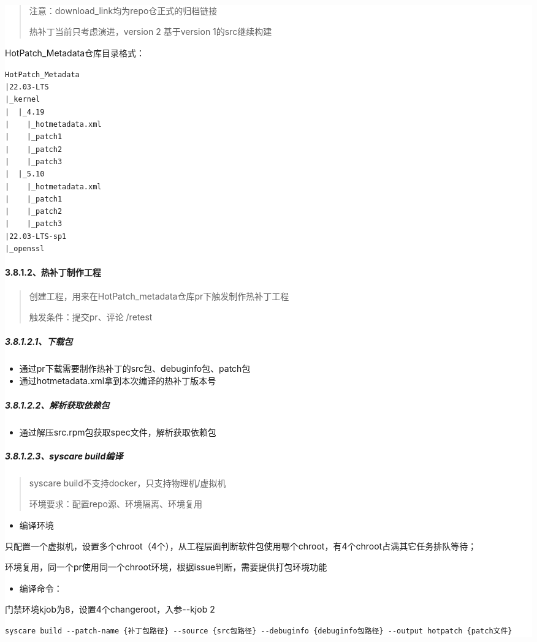 > 注意：download_link均为repo仓正式的归档链接
>
> 热补丁当前只考虑演进，version 2 基于version 1的src继续构建

HotPatch_Metadata仓库目录格式：

```
HotPatch_Metadata
|22.03-LTS
|_kernel
|  |_4.19
|    |_hotmetadata.xml
|    |_patch1
|    |_patch2
|    |_patch3
|  |_5.10
|    |_hotmetadata.xml
|    |_patch1
|    |_patch2
|    |_patch3
|22.03-LTS-sp1
|_openssl
```

#### 3.8.1.2、热补丁制作工程

> 创建工程，用来在HotPatch_metadata仓库pr下触发制作热补丁工程
>
> 触发条件：提交pr、评论 /retest
>

##### 3.8.1.2.1、下载包

- 通过pr下载需要制作热补丁的src包、debuginfo包、patch包
- 通过hotmetadata.xml拿到本次编译的热补丁版本号

##### 3.8.1.2.2、解析获取依赖包

- 通过解压src.rpm包获取spec文件，解析获取依赖包

##### 3.8.1.2.3、syscare build编译

> syscare build不支持docker，只支持物理机/虚拟机
>
> 环境要求：配置repo源、环境隔离、环境复用

- 编译环境

只配置一个虚拟机，设置多个chroot（4个），从工程层面判断软件包使用哪个chroot，有4个chroot占满其它任务排队等待；

环境复用，同一个pr使用同一个chroot环境，根据issue判断，需要提供打包环境功能

- 编译命令：


门禁环境kjob为8，设置4个changeroot，入参--kjob 2

```shell
syscare build --patch-name {补丁包路径} --source {src包路径} --debuginfo {debuginfo包路径} --output hotpatch {patch文件}
```
